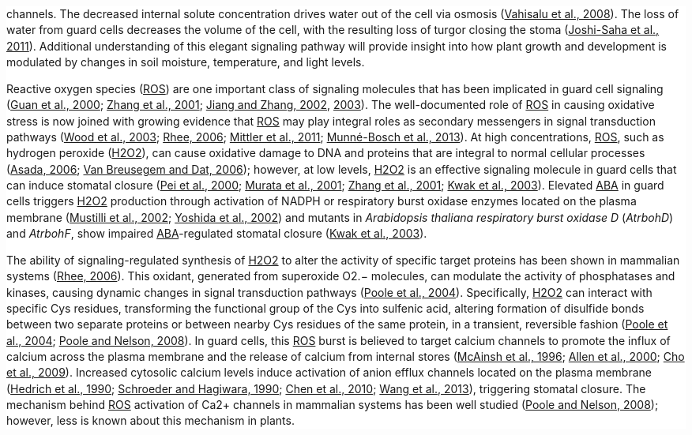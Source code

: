 channels. The decreased internal solute concentration drives water out of the cell via
osmosis ([Vahisalu et al., 2008](#bib55)). The loss of water
from guard cells decreases the volume of the cell, with the resulting loss of turgor
closing the stoma ([Joshi-Saha et al., 2011](#bib27)).
Additional understanding of this elegant signaling pathway will provide insight into how
plant growth and development is modulated by changes in soil moisture, temperature, and
light levels.

Reactive oxygen species ([ROS](#def2)) are one important
class of signaling molecules that has been implicated in guard cell signaling ([Guan et al., 2000](#bib18); [Zhang et al., 2001](#bib66); [Jiang and Zhang,
2002](#bib25), [2003](#bib26)). The well-documented role of
[ROS](#def2) in causing oxidative stress is now joined
with growing evidence that [ROS](#def2) may play integral
roles as secondary messengers in signal transduction pathways ([Wood et al., 2003](#bib60); [Rhee,
2006](#bib47); [Mittler et al., 2011](#bib35); [Munné-Bosch et al., 2013](#bib37)). At high
concentrations, [ROS](#def2), such as hydrogen peroxide
([H2O2](#def3)), can cause
oxidative damage to DNA and proteins that are integral to normal cellular processes ([Asada, 2006](#bib4); [Van
Breusegem and Dat, 2006](#bib56)); however, at low levels, [H2O2](#def3) is an effective signaling molecule in guard
cells that can induce stomatal closure ([Pei et al.,
2000](#bib43); [Murata et al., 2001](#bib38); [Zhang et al., 2001](#bib66); [Kwak et al., 2003](#bib28)). Elevated [ABA](#def1) in
guard cells triggers [H2O2](#def3)
production through activation of NADPH or respiratory burst oxidase enzymes located on the
plasma membrane ([Mustilli et al., 2002](#bib39); [Yoshida et al., 2002](#bib63)) and mutants in
*Arabidopsis thaliana respiratory burst oxidase D*
(*AtrbohD*) and *AtrbohF*, show impaired [ABA](#def1)-regulated stomatal closure ([Kwak et al., 2003](#bib28)).

The ability of signaling-regulated synthesis of [H2O2](#def3) to alter the activity of specific target proteins
has been shown in mammalian systems ([Rhee, 2006](#bib47)).
This oxidant, generated from superoxide O2.− molecules, can
modulate the activity of phosphatases and kinases, causing dynamic changes in signal
transduction pathways ([Poole et al., 2004](#bib45)).
Specifically, [H2O2](#def3) can
interact with specific Cys residues, transforming the functional group of the Cys into
sulfenic acid, altering formation of disulfide bonds between two separate proteins or
between nearby Cys residues of the same protein, in a transient, reversible fashion ([Poole et al., 2004](#bib45); [Poole and Nelson, 2008](#bib46)). In guard cells, this [ROS](#def2) burst is believed to target calcium channels to promote the influx of
calcium across the plasma membrane and the release of calcium from internal stores ([McAinsh et al., 1996](#bib33); [Allen et al., 2000](#bib1); [Cho et al.,
2009](#bib12)). Increased cytosolic calcium levels induce activation of anion efflux
channels located on the plasma membrane ([Hedrich et al.,
1990](#bib20); [Schroeder and Hagiwara, 1990](#bib52);
[Chen et al., 2010](#bib11); [Wang et al., 2013](#bib58)), triggering stomatal closure. The mechanism behind
[ROS](#def2) activation of Ca2+ channels in
mammalian systems has been well studied ([Poole and
Nelson, 2008](#bib46)); however, less is known about this mechanism in plants.

